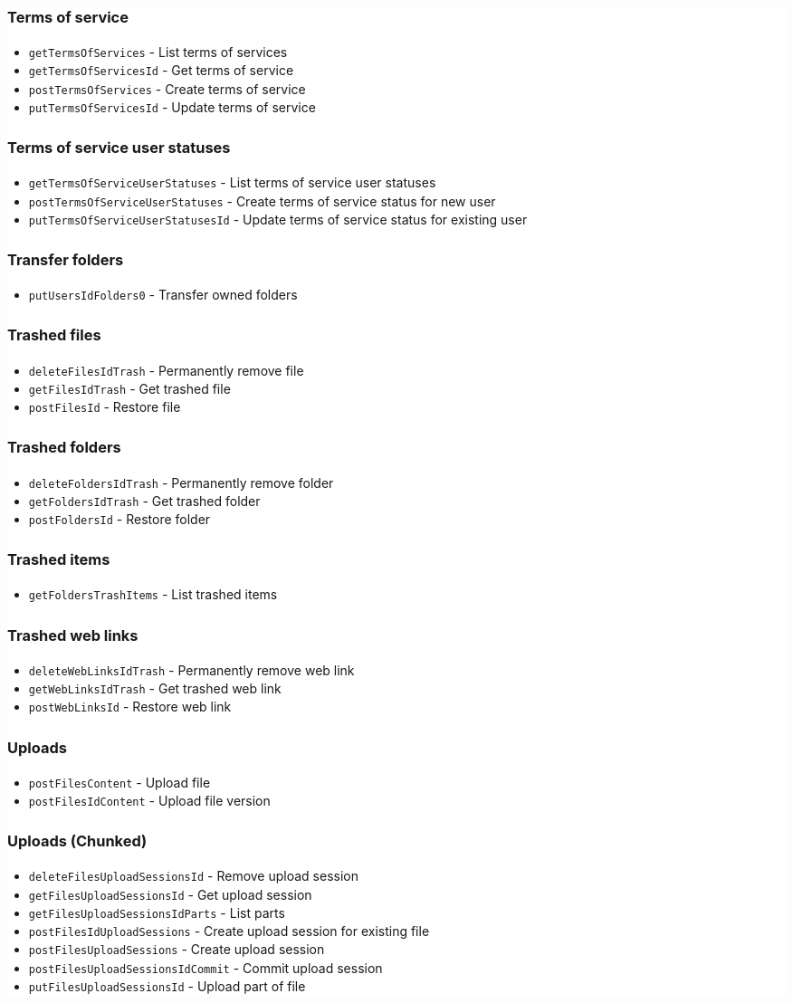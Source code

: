 ### Terms of service

* `getTermsOfServices` - List terms of services
* `getTermsOfServicesId` - Get terms of service
* `postTermsOfServices` - Create terms of service
* `putTermsOfServicesId` - Update terms of service

### Terms of service user statuses

* `getTermsOfServiceUserStatuses` - List terms of service user statuses
* `postTermsOfServiceUserStatuses` - Create terms of service status for new user
* `putTermsOfServiceUserStatusesId` - Update terms of service status for existing user

### Transfer folders

* `putUsersIdFolders0` - Transfer owned folders

### Trashed files

* `deleteFilesIdTrash` - Permanently remove file
* `getFilesIdTrash` - Get trashed file
* `postFilesId` - Restore file

### Trashed folders

* `deleteFoldersIdTrash` - Permanently remove folder
* `getFoldersIdTrash` - Get trashed folder
* `postFoldersId` - Restore folder

### Trashed items

* `getFoldersTrashItems` - List trashed items

### Trashed web links

* `deleteWebLinksIdTrash` - Permanently remove web link
* `getWebLinksIdTrash` - Get trashed web link
* `postWebLinksId` - Restore web link

### Uploads

* `postFilesContent` - Upload file
* `postFilesIdContent` - Upload file version

### Uploads (Chunked)

* `deleteFilesUploadSessionsId` - Remove upload session
* `getFilesUploadSessionsId` - Get upload session
* `getFilesUploadSessionsIdParts` - List parts
* `postFilesIdUploadSessions` - Create upload session for existing file
* `postFilesUploadSessions` - Create upload session
* `postFilesUploadSessionsIdCommit` - Commit upload session
* `putFilesUploadSessionsId` - Upload part of file
